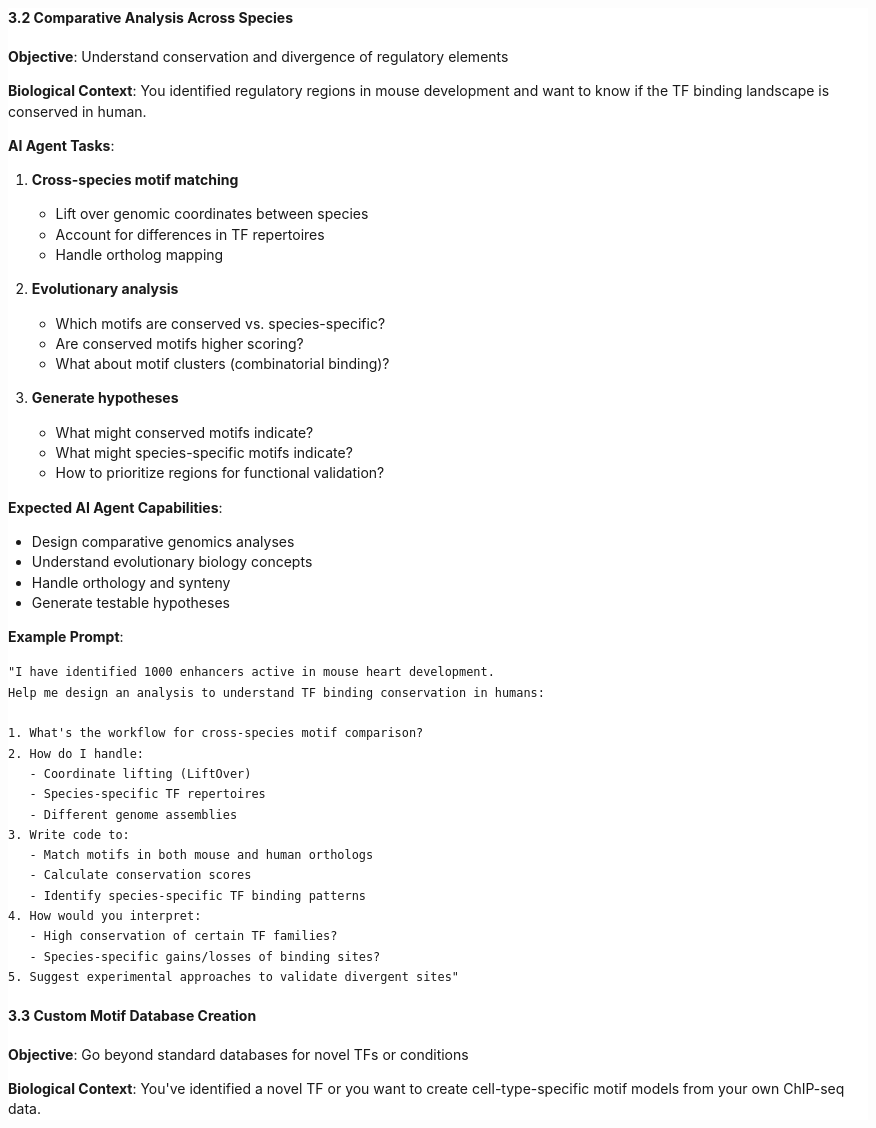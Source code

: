 #### 3.2 Comparative Analysis Across Species
**Objective**: Understand conservation and divergence of regulatory elements

**Biological Context**:
You identified regulatory regions in mouse development and want to know if the TF binding landscape is conserved in human.

**AI Agent Tasks**:
1. **Cross-species motif matching**
   - Lift over genomic coordinates between species
   - Account for differences in TF repertoires
   - Handle ortholog mapping

2. **Evolutionary analysis**
   - Which motifs are conserved vs. species-specific?
   - Are conserved motifs higher scoring?
   - What about motif clusters (combinatorial binding)?

3. **Generate hypotheses**
   - What might conserved motifs indicate?
   - What might species-specific motifs indicate?
   - How to prioritize regions for functional validation?

**Expected AI Agent Capabilities**:
- Design comparative genomics analyses
- Understand evolutionary biology concepts
- Handle orthology and synteny
- Generate testable hypotheses

**Example Prompt**:
```
"I have identified 1000 enhancers active in mouse heart development. 
Help me design an analysis to understand TF binding conservation in humans:

1. What's the workflow for cross-species motif comparison?
2. How do I handle:
   - Coordinate lifting (LiftOver)
   - Species-specific TF repertoires
   - Different genome assemblies
3. Write code to:
   - Match motifs in both mouse and human orthologs
   - Calculate conservation scores
   - Identify species-specific TF binding patterns
4. How would you interpret:
   - High conservation of certain TF families?
   - Species-specific gains/losses of binding sites?
5. Suggest experimental approaches to validate divergent sites"
```

#### 3.3 Custom Motif Database Creation
**Objective**: Go beyond standard databases for novel TFs or conditions

**Biological Context**:
You've identified a novel TF or you want to create cell-type-specific motif models from your own ChIP-seq data.
